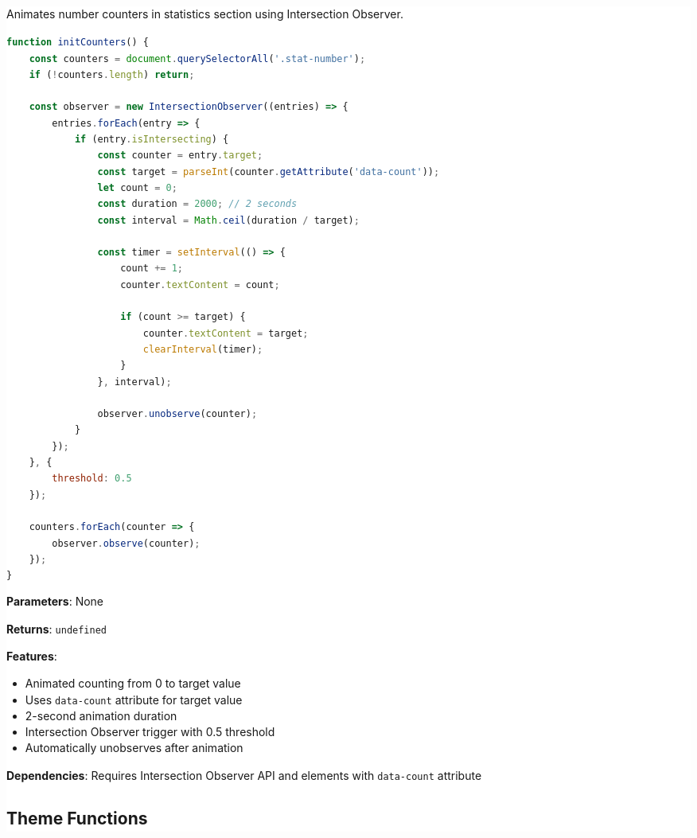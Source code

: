 Animates number counters in statistics section using Intersection Observer.

```javascript
function initCounters() {
    const counters = document.querySelectorAll('.stat-number');
    if (!counters.length) return;
    
    const observer = new IntersectionObserver((entries) => {
        entries.forEach(entry => {
            if (entry.isIntersecting) {
                const counter = entry.target;
                const target = parseInt(counter.getAttribute('data-count'));
                let count = 0;
                const duration = 2000; // 2 seconds
                const interval = Math.ceil(duration / target);
                
                const timer = setInterval(() => {
                    count += 1;
                    counter.textContent = count;
                    
                    if (count >= target) {
                        counter.textContent = target;
                        clearInterval(timer);
                    }
                }, interval);
                
                observer.unobserve(counter);
            }
        });
    }, {
        threshold: 0.5
    });
    
    counters.forEach(counter => {
        observer.observe(counter);
    });
}
```

**Parameters**: None

**Returns**: `undefined`

**Features**:
- Animated counting from 0 to target value
- Uses `data-count` attribute for target value
- 2-second animation duration
- Intersection Observer trigger with 0.5 threshold
- Automatically unobserves after animation

**Dependencies**: Requires Intersection Observer API and elements with `data-count` attribute

## Theme Functions

